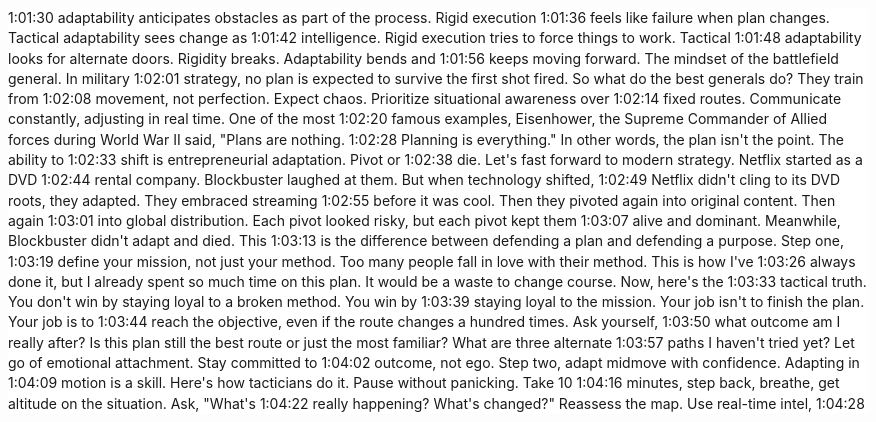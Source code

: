 1:01:30
adaptability anticipates obstacles as part of the process. Rigid execution
1:01:36
feels like failure when plan changes. Tactical adaptability sees change as
1:01:42
intelligence. Rigid execution tries to force things to work. Tactical
1:01:48
adaptability looks for alternate doors. Rigidity breaks. Adaptability bends and
1:01:56
keeps moving forward. The mindset of the battlefield general. In military
1:02:01
strategy, no plan is expected to survive the first shot fired. So what do the best generals do? They train from
1:02:08
movement, not perfection. Expect chaos. Prioritize situational awareness over
1:02:14
fixed routes. Communicate constantly, adjusting in real time. One of the most
1:02:20
famous examples, Eisenhower, the Supreme Commander of Allied forces during World War II said, "Plans are nothing.
1:02:28
Planning is everything." In other words, the plan isn't the point. The ability to
1:02:33
shift is entrepreneurial adaptation. Pivot or
1:02:38
die. Let's fast forward to modern strategy. Netflix started as a DVD
1:02:44
rental company. Blockbuster laughed at them. But when technology shifted,
1:02:49
Netflix didn't cling to its DVD roots, they adapted. They embraced streaming
1:02:55
before it was cool. Then they pivoted again into original content. Then again
1:03:01
into global distribution. Each pivot looked risky, but each pivot kept them
1:03:07
alive and dominant. Meanwhile, Blockbuster didn't adapt and died. This
1:03:13
is the difference between defending a plan and defending a purpose. Step one,
1:03:19
define your mission, not just your method. Too many people fall in love with their method. This is how I've
1:03:26
always done it, but I already spent so much time on this plan. It would be a waste to change course. Now, here's the
1:03:33
tactical truth. You don't win by staying loyal to a broken method. You win by
1:03:39
staying loyal to the mission. Your job isn't to finish the plan. Your job is to
1:03:44
reach the objective, even if the route changes a hundred times. Ask yourself,
1:03:50
what outcome am I really after? Is this plan still the best route or just the most familiar? What are three alternate
1:03:57
paths I haven't tried yet? Let go of emotional attachment. Stay committed to
1:04:02
outcome, not ego. Step two, adapt midmove with confidence. Adapting in
1:04:09
motion is a skill. Here's how tacticians do it. Pause without panicking. Take 10
1:04:16
minutes, step back, breathe, get altitude on the situation. Ask, "What's
1:04:22
really happening? What's changed?" Reassess the map. Use real-time intel,
1:04:28